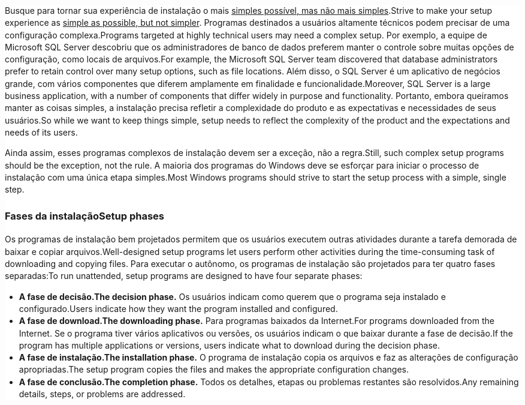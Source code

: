 <span data-ttu-id="9fdd0-172">Busque para tornar sua experiência de instalação o mais [simples possível, mas não mais simples](/previous-versions//dn742474(v=vs.85)).</span><span class="sxs-lookup"><span data-stu-id="9fdd0-172">Strive to make your setup experience as [simple as possible, but not simpler](/previous-versions//dn742474(v=vs.85)).</span></span> <span data-ttu-id="9fdd0-173">Programas destinados a usuários altamente técnicos podem precisar de uma configuração complexa.</span><span class="sxs-lookup"><span data-stu-id="9fdd0-173">Programs targeted at highly technical users may need a complex setup.</span></span> <span data-ttu-id="9fdd0-174">Por exemplo, a equipe de Microsoft SQL Server descobriu que os administradores de banco de dados preferem manter o controle sobre muitas opções de configuração, como locais de arquivos.</span><span class="sxs-lookup"><span data-stu-id="9fdd0-174">For example, the Microsoft SQL Server team discovered that database administrators prefer to retain control over many setup options, such as file locations.</span></span> <span data-ttu-id="9fdd0-175">Além disso, o SQL Server é um aplicativo de negócios grande, com vários componentes que diferem amplamente em finalidade e funcionalidade.</span><span class="sxs-lookup"><span data-stu-id="9fdd0-175">Moreover, SQL Server is a large business application, with a number of components that differ widely in purpose and functionality.</span></span> <span data-ttu-id="9fdd0-176">Portanto, embora queiramos manter as coisas simples, a instalação precisa refletir a complexidade do produto e as expectativas e necessidades de seus usuários.</span><span class="sxs-lookup"><span data-stu-id="9fdd0-176">So while we want to keep things simple, setup needs to reflect the complexity of the product and the expectations and needs of its users.</span></span>

<span data-ttu-id="9fdd0-177">Ainda assim, esses programas complexos de instalação devem ser a exceção, não a regra.</span><span class="sxs-lookup"><span data-stu-id="9fdd0-177">Still, such complex setup programs should be the exception, not the rule.</span></span> <span data-ttu-id="9fdd0-178">A maioria dos programas do Windows deve se esforçar para iniciar o processo de instalação com uma única etapa simples.</span><span class="sxs-lookup"><span data-stu-id="9fdd0-178">Most Windows programs should strive to start the setup process with a simple, single step.</span></span>

### <a name="setup-phases"></a><span data-ttu-id="9fdd0-179">Fases da instalação</span><span class="sxs-lookup"><span data-stu-id="9fdd0-179">Setup phases</span></span>

<span data-ttu-id="9fdd0-180">Os programas de instalação bem projetados permitem que os usuários executem outras atividades durante a tarefa demorada de baixar e copiar arquivos.</span><span class="sxs-lookup"><span data-stu-id="9fdd0-180">Well-designed setup programs let users perform other activities during the time-consuming task of downloading and copying files.</span></span> <span data-ttu-id="9fdd0-181">Para executar o autônomo, os programas de instalação são projetados para ter quatro fases separadas:</span><span class="sxs-lookup"><span data-stu-id="9fdd0-181">To run unattended, setup programs are designed to have four separate phases:</span></span>

-   <span data-ttu-id="9fdd0-182">**A fase de decisão.**</span><span class="sxs-lookup"><span data-stu-id="9fdd0-182">**The decision phase.**</span></span> <span data-ttu-id="9fdd0-183">Os usuários indicam como querem que o programa seja instalado e configurado.</span><span class="sxs-lookup"><span data-stu-id="9fdd0-183">Users indicate how they want the program installed and configured.</span></span>
-   <span data-ttu-id="9fdd0-184">**A fase de download.**</span><span class="sxs-lookup"><span data-stu-id="9fdd0-184">**The downloading phase.**</span></span> <span data-ttu-id="9fdd0-185">Para programas baixados da Internet.</span><span class="sxs-lookup"><span data-stu-id="9fdd0-185">For programs downloaded from the Internet.</span></span> <span data-ttu-id="9fdd0-186">Se o programa tiver vários aplicativos ou versões, os usuários indicam o que baixar durante a fase de decisão.</span><span class="sxs-lookup"><span data-stu-id="9fdd0-186">If the program has multiple applications or versions, users indicate what to download during the decision phase.</span></span>
-   <span data-ttu-id="9fdd0-187">**A fase de instalação.**</span><span class="sxs-lookup"><span data-stu-id="9fdd0-187">**The installation phase.**</span></span> <span data-ttu-id="9fdd0-188">O programa de instalação copia os arquivos e faz as alterações de configuração apropriadas.</span><span class="sxs-lookup"><span data-stu-id="9fdd0-188">The setup program copies the files and makes the appropriate configuration changes.</span></span>
-   <span data-ttu-id="9fdd0-189">**A fase de conclusão.**</span><span class="sxs-lookup"><span data-stu-id="9fdd0-189">**The completion phase.**</span></span> <span data-ttu-id="9fdd0-190">Todos os detalhes, etapas ou problemas restantes são resolvidos.</span><span class="sxs-lookup"><span data-stu-id="9fdd0-190">Any remaining details, steps, or problems are addressed.</span></span>
